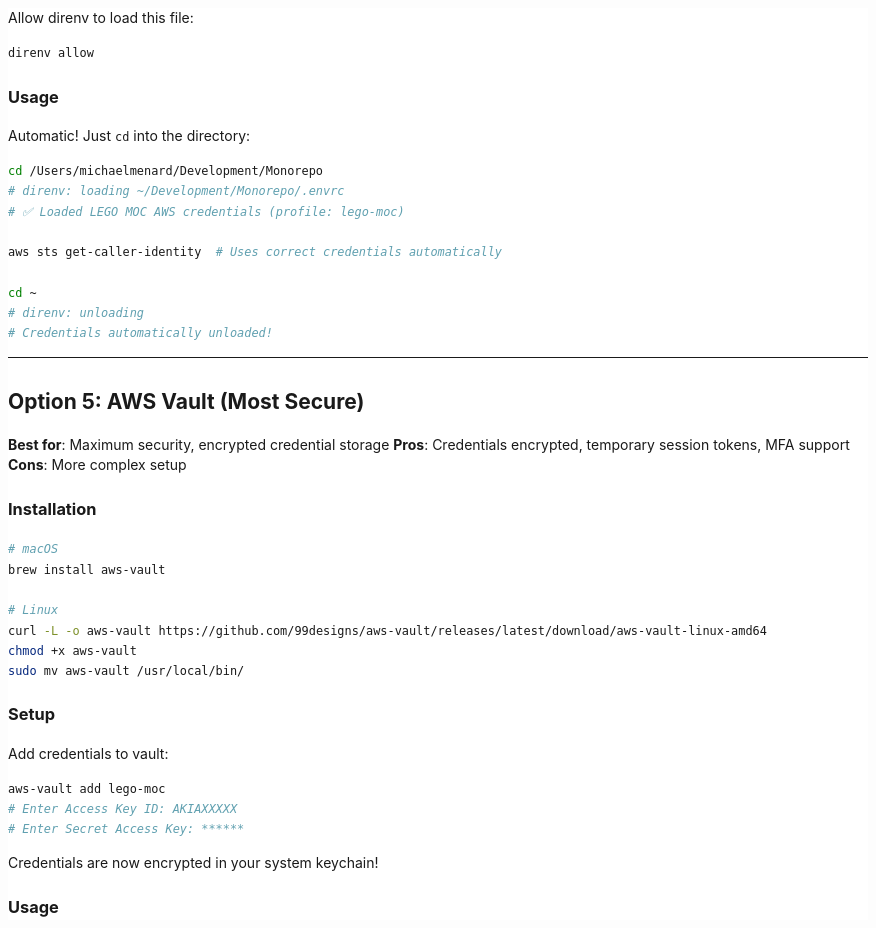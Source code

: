 Allow direnv to load this file:

```bash
direnv allow
```

### Usage

Automatic! Just `cd` into the directory:

```bash
cd /Users/michaelmenard/Development/Monorepo
# direnv: loading ~/Development/Monorepo/.envrc
# ✅ Loaded LEGO MOC AWS credentials (profile: lego-moc)

aws sts get-caller-identity  # Uses correct credentials automatically

cd ~
# direnv: unloading
# Credentials automatically unloaded!
```

---

## Option 5: AWS Vault (Most Secure)

**Best for**: Maximum security, encrypted credential storage
**Pros**: Credentials encrypted, temporary session tokens, MFA support
**Cons**: More complex setup

### Installation

```bash
# macOS
brew install aws-vault

# Linux
curl -L -o aws-vault https://github.com/99designs/aws-vault/releases/latest/download/aws-vault-linux-amd64
chmod +x aws-vault
sudo mv aws-vault /usr/local/bin/
```

### Setup

Add credentials to vault:

```bash
aws-vault add lego-moc
# Enter Access Key ID: AKIAXXXXX
# Enter Secret Access Key: ******
```

Credentials are now encrypted in your system keychain!

### Usage
